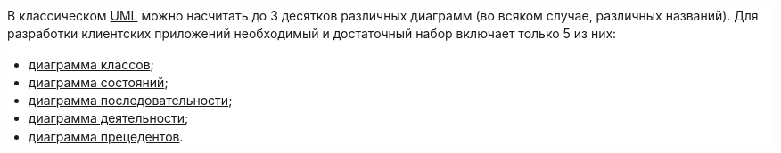 В классическом [UML](https://ru.wikipedia.org/wiki/UML#Диаграммы) можно насчитать до 3 десятков различных диаграмм (во всяком случае, различных названий). Для разработки клиентских приложений необходимый и достаточный набор включает только 5 из них:

- [диаграмма классов](https://ru.wikipedia.org/wiki/Диаграмма_классов);
- [диаграмма состояний](https://ru.wikipedia.org/wiki/Диаграмма_состояний_(UML));
- [диаграмма последовательности](https://ru.wikipedia.org/wiki/Диаграмма_последовательности);
- [диаграмма деятельности](https://ru.wikipedia.org/wiki/Диаграмма_деятельности);
- [диаграмма прецедентов](https://ru.wikipedia.org/wiki/Диаграмма_прецедентов).